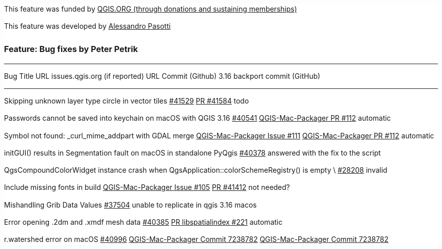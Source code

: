 This feature was funded by [QGIS.ORG (through donations and sustaining memberships)](https://www.qgis.org/)

This feature was developed by [Alessandro Pasotti](https://www.qcooperative.net/)

### Feature: Bug fixes by Peter Petrik

  -----------------------------------------------------------------------------------------------------------------------------------------------------------------------------------------------------------------------------------------------------------------------------------------------------------------------------------------------------------------------------------------------------------------------------------------------------
  Bug Title                                                                                      URL issues.qgis.org (if reported)                                                      URL Commit (Github)                                                                                                             3.16 backport commit (GitHub)
  ---------------------------------------------------------------------------------------------- -------------------------------------------------------------------------------------- ------------------------------------------------------------------------------------------------------------------------------- -------------------------------------------------------------------------------------------------------------------------------
  Skipping unknown layer type circle in vector tiles                                             [#41529](https://github.com/qgis/QGIS/issues/41529)                                    [PR #41584](https://github.com/qgis/QGIS/pull/41584)                                                                            todo

  Passwords cannot be saved into keychain on macOS with QGIS 3.16                                [#40541](https://github.com/qgis/QGIS/issues/40541)                                    [QGIS-Mac-Packager PR #112](https://github.com/qgis/QGIS-Mac-Packager/pull/112)                                                 automatic

  Symbol not found: \_curl_mime_addpart with GDAL merge                                          [QGIS-Mac-Packager Issue #111](https://github.com/qgis/QGIS-Mac-Packager/issues/111)   [QGIS-Mac-Packager PR #112](https://github.com/qgis/QGIS-Mac-Packager/pull/112)                                                 automatic

  initGUI() results in Segmentation fault on macOS in standalone PyQgis                          [#40378](https://github.com/qgis/QGIS/issues/40378)                                    answered with the fix to the script                                                                                             

  QgsCompoundColorWidget instance crash when QgsApplication::colorSchemeRegistry() is empty \\   [#28208](https://github.com/qgis/QGIS/issues/28208)                                    invalid                                                                                                                         

  Include missing fonts in build                                                                 [QGIS-Mac-Packager Issue #105](https://github.com/qgis/QGIS-Mac-Packager/issues/105)   [PR #41412](https://github.com/qgis/QGIS/pull/41412)                                                                            not needed?

  Mishandling Grib Data Values                                                                   [#37504](https://github.com/qgis/QGIS/issues/37504)                                    unable to replicate in qgis 3.16 macos                                                                                          

  Error opening .2dm and .xmdf mesh data                                                         [#40385](https://github.com/qgis/QGIS/issues/40385)                                    [PR libspatialindex #221](https://github.com/libspatialindex/libspatialindex/pull/221)                                          automatic

  r.watershed error on macOS                                                                     [#40996](https://github.com/qgis/QGIS/issues/40996)                                    [QGIS-Mac-Packager Commit 7238782](https://github.com/qgis/QGIS-Mac-Packager/commit/7238782f4b3408f1d69b2adbafe52d9698c4f20c)   [QGIS-Mac-Packager Commit 7238782](https://github.com/qgis/QGIS-Mac-Packager/commit/7238782f4b3408f1d69b2adbafe52d9698c4f20c)
